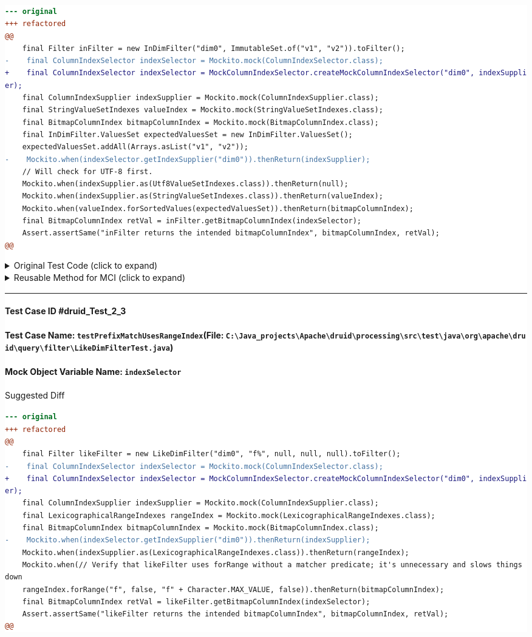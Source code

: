 ```diff
--- original
+++ refactored
@@
    final Filter inFilter = new InDimFilter("dim0", ImmutableSet.of("v1", "v2")).toFilter();
-    final ColumnIndexSelector indexSelector = Mockito.mock(ColumnIndexSelector.class);
+    final ColumnIndexSelector indexSelector = MockColumnIndexSelector.createMockColumnIndexSelector("dim0", indexSupplier);
    final ColumnIndexSupplier indexSupplier = Mockito.mock(ColumnIndexSupplier.class);
    final StringValueSetIndexes valueIndex = Mockito.mock(StringValueSetIndexes.class);
    final BitmapColumnIndex bitmapColumnIndex = Mockito.mock(BitmapColumnIndex.class);
    final InDimFilter.ValuesSet expectedValuesSet = new InDimFilter.ValuesSet();
    expectedValuesSet.addAll(Arrays.asList("v1", "v2"));
-    Mockito.when(indexSelector.getIndexSupplier("dim0")).thenReturn(indexSupplier);
    // Will check for UTF-8 first.
    Mockito.when(indexSupplier.as(Utf8ValueSetIndexes.class)).thenReturn(null);
    Mockito.when(indexSupplier.as(StringValueSetIndexes.class)).thenReturn(valueIndex);
    Mockito.when(valueIndex.forSortedValues(expectedValuesSet)).thenReturn(bitmapColumnIndex);
    final BitmapColumnIndex retVal = inFilter.getBitmapColumnIndex(indexSelector);
    Assert.assertSame("inFilter returns the intended bitmapColumnIndex", bitmapColumnIndex, retVal);
@@
```

<details><summary>Original Test Code (click to expand)</summary></details>
<details><summary>Reusable Method for MCI (click to expand)</summary></details>

---
#### Test Case ID #druid_Test_2_3
#### Test Case Name: `testPrefixMatchUsesRangeIndex`(File: `C:\Java_projects\Apache\druid\processing\src\test\java\org\apache\druid\query\filter\LikeDimFilterTest.java`)
#### Mock Object Variable Name: `indexSelector`
<summary>Suggested Diff</summary>

```diff
--- original
+++ refactored
@@
    final Filter likeFilter = new LikeDimFilter("dim0", "f%", null, null, null).toFilter();
-    final ColumnIndexSelector indexSelector = Mockito.mock(ColumnIndexSelector.class);
+    final ColumnIndexSelector indexSelector = MockColumnIndexSelector.createMockColumnIndexSelector("dim0", indexSupplier);
    final ColumnIndexSupplier indexSupplier = Mockito.mock(ColumnIndexSupplier.class);
    final LexicographicalRangeIndexes rangeIndex = Mockito.mock(LexicographicalRangeIndexes.class);
    final BitmapColumnIndex bitmapColumnIndex = Mockito.mock(BitmapColumnIndex.class);
-    Mockito.when(indexSelector.getIndexSupplier("dim0")).thenReturn(indexSupplier);
    Mockito.when(indexSupplier.as(LexicographicalRangeIndexes.class)).thenReturn(rangeIndex);
    Mockito.when(// Verify that likeFilter uses forRange without a matcher predicate; it's unnecessary and slows things down
    rangeIndex.forRange("f", false, "f" + Character.MAX_VALUE, false)).thenReturn(bitmapColumnIndex);
    final BitmapColumnIndex retVal = likeFilter.getBitmapColumnIndex(indexSelector);
    Assert.assertSame("likeFilter returns the intended bitmapColumnIndex", bitmapColumnIndex, retVal);
@@
```
